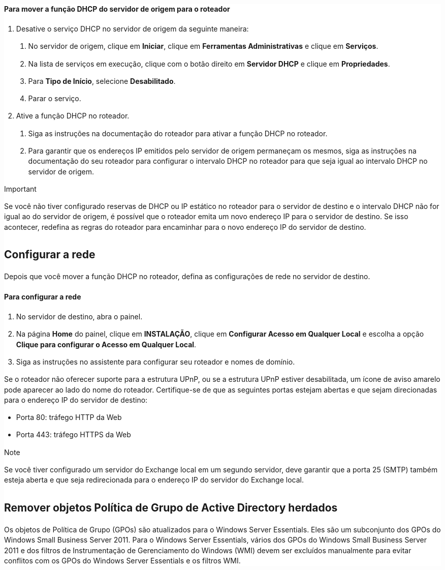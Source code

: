 #### <a name="to-move-the-dhcp-role-from-the-source-server-to-the-router"></a>Para mover a função DHCP do servidor de origem para o roteador

1. Desative o serviço DHCP no servidor de origem da seguinte maneira:

    1. No servidor de origem, clique em **Iniciar**, clique em **Ferramentas Administrativas** e clique em **Serviços**.

    2. Na lista de serviços em execução, clique com o botão direito em **Servidor DHCP** e clique em **Propriedades**.

    3. Para **Tipo de Início**, selecione **Desabilitado**.

    4. Parar o serviço.

2. Ative a função DHCP no roteador.

    1. Siga as instruções na documentação do roteador para ativar a função DHCP no roteador.

    2. Para garantir que os endereços IP emitidos pelo servidor de origem permaneçam os mesmos, siga as instruções na documentação do seu roteador para configurar o intervalo DHCP no roteador para que seja igual ao intervalo DHCP no servidor de origem.

 > [!IMPORTANT]
 > Se você não tiver configurado reservas de DHCP ou IP estático no roteador para o servidor de destino e o intervalo DHCP não for igual ao do servidor de origem, é possível que o roteador emita um novo endereço IP para o servidor de destino. Se isso acontecer, redefina as regras do roteador para encaminhar para o novo endereço IP do servidor de destino.

## <a name="configure-the-network"></a>Configurar a rede
 Depois que você mover a função DHCP no roteador, defina as configurações de rede no servidor de destino.

#### <a name="to-configure-the-network"></a>Para configurar a rede

1. No servidor de destino, abra o painel.

2. Na página **Home** do painel, clique em **INSTALAÇÃO**, clique em **Configurar Acesso em Qualquer Local** e escolha a opção **Clique para configurar o Acesso em Qualquer Local**.

3. Siga as instruções no assistente para configurar seu roteador e nomes de domínio.

 Se o roteador não oferecer suporte para a estrutura UPnP, ou se a estrutura UPnP estiver desabilitada, um ícone de aviso amarelo pode aparecer ao lado do nome do roteador. Certifique-se de que as seguintes portas estejam abertas e que sejam direcionadas para o endereço IP do servidor de destino:

- Porta 80: tráfego HTTP da Web

- Porta 443: tráfego HTTPS da Web

> [!NOTE]
> Se você tiver configurado um servidor do Exchange local em um segundo servidor, deve garantir que a porta 25 (SMTP) também esteja aberta e que seja redirecionada para o endereço IP do servidor do Exchange local.

## <a name="remove-legacy-active-directory-group-policy-objects"></a>Remover objetos Política de Grupo de Active Directory herdados
 Os objetos de Política de Grupo (GPOs) são atualizados para o Windows Server Essentials. Eles são um subconjunto dos GPOs do Windows Small Business Server 2011. Para o Windows Server Essentials, vários dos GPOs do Windows Small Business Server 2011 e dos filtros de Instrumentação de Gerenciamento do Windows (WMI) devem ser excluídos manualmente para evitar conflitos com os GPOs do Windows Server Essentials e os filtros WMI.
